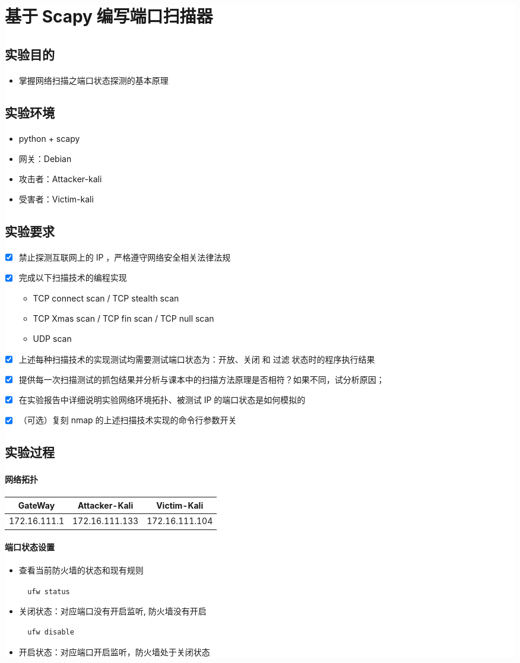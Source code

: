# 基于 Scapy 编写端口扫描器

## 实验目的

- 掌握网络扫描之端口状态探测的基本原理

## 实验环境

- python + scapy

- 网关：Debian

- 攻击者：Attacker-kali

- 受害者：Victim-kali  

## 实验要求

- [x] 禁止探测互联网上的 IP ，严格遵守网络安全相关法律法规

- [x] 完成以下扫描技术的编程实现
    - TCP connect scan / TCP stealth scan

    - TCP Xmas scan / TCP fin scan / TCP null scan

    - UDP scan

- [x] 上述每种扫描技术的实现测试均需要测试端口状态为：开放、关闭 和 过滤 状态时的程序执行结果

- [x] 提供每一次扫描测试的抓包结果并分析与课本中的扫描方法原理是否相符？如果不同，试分析原因；

- [x] 在实验报告中详细说明实验网络环境拓扑、被测试 IP 的端口状态是如何模拟的

- [x] （可选）复刻 nmap 的上述扫描技术实现的命令行参数开关

## 实验过程

#### 网络拓扑

| GateWay | Attacker-Kali | Victim-Kali |
| ------- | ------------- | ----------- |
| 172.16.111.1 | 172.16.111.133 | 172.16.111.104 |

#### 端口状态设置

- 查看当前防火墙的状态和现有规则

        ufw status

- 关闭状态：对应端口没有开启监听, 防火墙没有开启

        ufw disable

- 开启状态：对应端口开启监听，防火墙处于关闭状态
